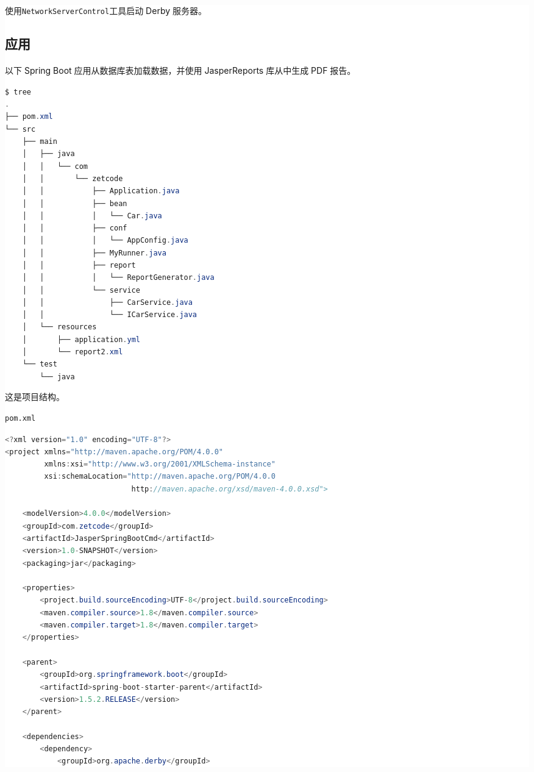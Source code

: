 使用`NetworkServerControl`工具启动 Derby 服务器。

## 应用

以下 Spring Boot 应用从数据库表加载数据，并使用 JasperReports 库从中生成 PDF 报告。

```java
$ tree
.
├── pom.xml
└── src
    ├── main
    │   ├── java
    │   │   └── com
    │   │       └── zetcode
    │   │           ├── Application.java
    │   │           ├── bean
    │   │           │   └── Car.java
    │   │           ├── conf
    │   │           │   └── AppConfig.java
    │   │           ├── MyRunner.java
    │   │           ├── report
    │   │           │   └── ReportGenerator.java
    │   │           └── service
    │   │               ├── CarService.java
    │   │               └── ICarService.java
    │   └── resources
    │       ├── application.yml
    │       └── report2.xml
    └── test
        └── java

```

这是项目结构。

`pom.xml`

```java
<?xml version="1.0" encoding="UTF-8"?>
<project xmlns="http://maven.apache.org/POM/4.0.0" 
         xmlns:xsi="http://www.w3.org/2001/XMLSchema-instance" 
         xsi:schemaLocation="http://maven.apache.org/POM/4.0.0 
                             http://maven.apache.org/xsd/maven-4.0.0.xsd">

    <modelVersion>4.0.0</modelVersion>
    <groupId>com.zetcode</groupId>
    <artifactId>JasperSpringBootCmd</artifactId>
    <version>1.0-SNAPSHOT</version>
    <packaging>jar</packaging>

    <properties>
        <project.build.sourceEncoding>UTF-8</project.build.sourceEncoding>
        <maven.compiler.source>1.8</maven.compiler.source>
        <maven.compiler.target>1.8</maven.compiler.target>
    </properties>

    <parent>
        <groupId>org.springframework.boot</groupId>
        <artifactId>spring-boot-starter-parent</artifactId>
        <version>1.5.2.RELEASE</version>
    </parent>

    <dependencies>
        <dependency>
            <groupId>org.apache.derby</groupId>
```